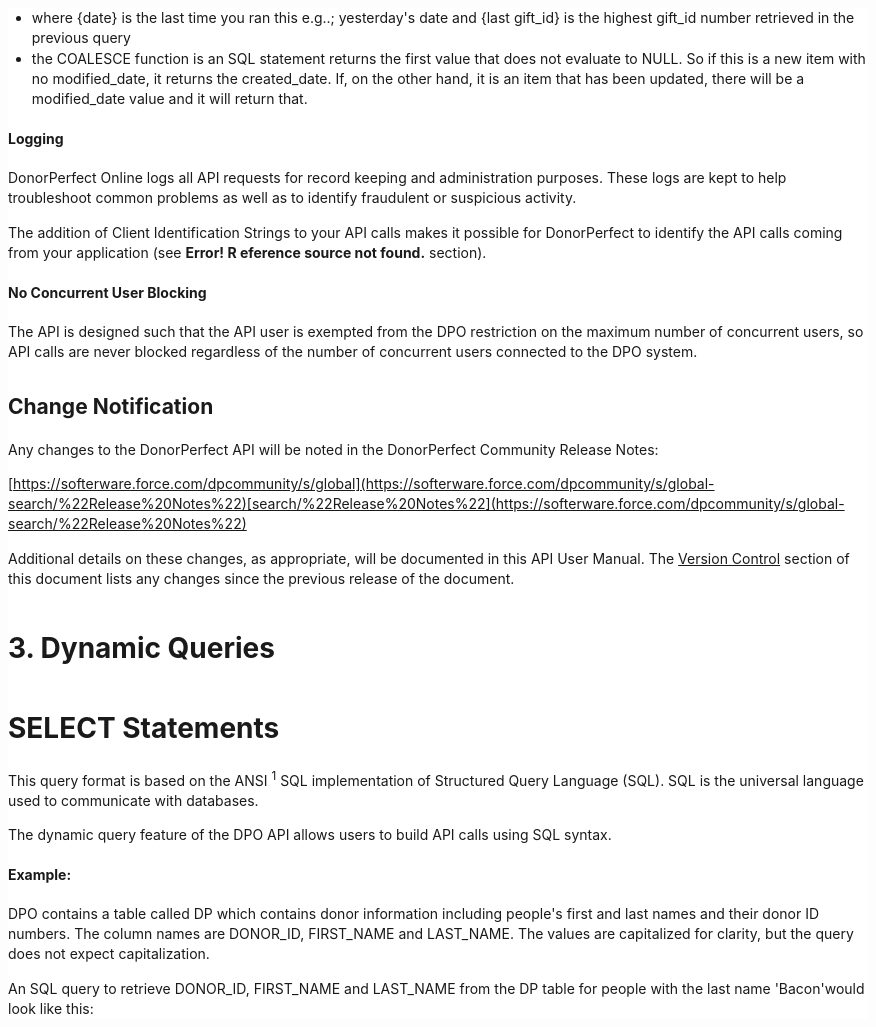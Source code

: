 - where {date} is the last time you ran this e.g..; yesterday's date and {last gift\_id} is the highest gift\_id number retrieved in the previous query
- the COALESCE function is an SQL statement returns the first value that does not evaluate to NULL. So if this is a new item with no modified\_date, it returns the created\_date. If, on the other hand, it is an item that has been updated, there will be a modified\_date value and it will return that.

#### **Logging**

DonorPerfect Online logs all API requests for record keeping and administration purposes. These logs are kept to help troubleshoot common problems as well as to identify fraudulent or suspicious activity.

The addition of Client Identification Strings to your API calls makes it possible for DonorPerfect to identify the API calls coming from your application (see **Error! R eference source not found.** section).

#### **No Concurrent User Blocking**

The API is designed such that the API user is exempted from the DPO restriction on the maximum number of concurrent users, so API calls are never blocked regardless of the number of concurrent users connected to the DPO system.

## **Change Notification**

Any changes to the DonorPerfect API will be noted in the DonorPerfect Community Release Notes:

[https://softerware.force.com/dpcommunity/s/global](https://softerware.force.com/dpcommunity/s/global-search/%22Release%20Notes%22)[search/%22Release%20Notes%22](https://softerware.force.com/dpcommunity/s/global-search/%22Release%20Notes%22)

Additional details on these changes, as appropriate, will be documented in this API User Manual. The [Version Control](#page-8-0) section of this document lists any changes since the previous release of the document.

# **3. Dynamic Queries**

# **SELECT Statements**

This query format is based on the ANSI <sup>1</sup> SQL implementation of Structured Query Language (SQL). SQL is the universal language used to communicate with databases.

The dynamic query feature of the DPO API allows users to build API calls using SQL syntax.

#### **Example:**

DPO contains a table called DP which contains donor information including people's first and last names and their donor ID numbers. The column names are DONOR\_ID, FIRST\_NAME and LAST\_NAME. The values are capitalized for clarity, but the query does not expect capitalization.

An SQL query to retrieve DONOR\_ID, FIRST\_NAME and LAST\_NAME from the DP table for people with the last name 'Bacon'would look like this:
